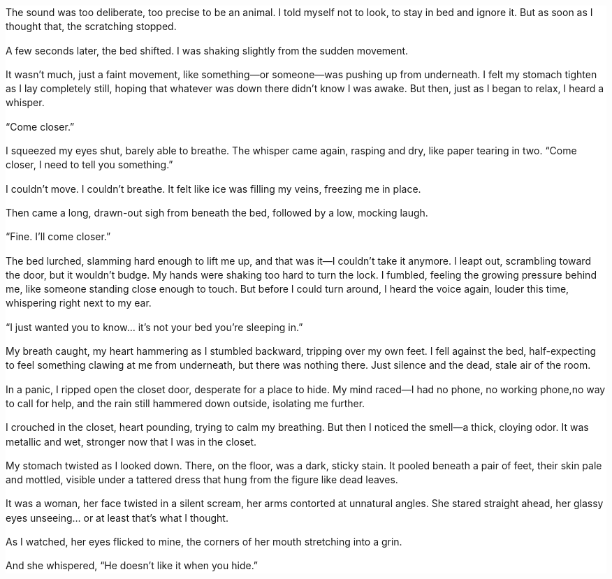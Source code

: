 The sound was too deliberate, too precise to be an animal. I told myself not to look, to stay in bed and ignore it. But as soon as I thought that, the scratching stopped.


A few seconds later, the bed shifted. I was shaking slightly from the sudden movement. 


It wasn’t much, just a faint movement, like something—or someone—was pushing up from underneath. I felt my stomach tighten as I lay completely still, hoping that whatever was down there didn’t know I was awake. But then, just as I began to relax, I heard a whisper.


“Come closer.”


I squeezed my eyes shut, barely able to breathe. The whisper came again, rasping and dry, like paper tearing in two. “Come closer, I need to tell you something.”


I couldn’t move. I couldn’t breathe. It felt like ice was filling my veins, freezing me in place.


Then came a long, drawn-out sigh from beneath the bed, followed by a low, mocking laugh.


“Fine. I’ll come closer.”


The bed lurched, slamming hard enough to lift me up, and that was it—I couldn’t take it anymore. I leapt out, scrambling toward the door, but it wouldn’t budge. My hands were shaking too hard to turn the lock. I fumbled, feeling the growing pressure behind me, like someone standing close enough to touch. But before I could turn around, I heard the voice again, louder this time, whispering right next to my ear.


“I just wanted you to know… it’s not your bed you’re sleeping in.”


My breath caught, my heart hammering as I stumbled backward, tripping over my own feet. I fell against the bed, half-expecting to feel something clawing at me from underneath, but there was nothing there. Just silence and the dead, stale air of the room.


In a panic, I ripped open the closet door, desperate for a place to hide. My mind raced—I had no phone, no working phone,no way to call for help, and the rain still hammered down outside, isolating me further.


I crouched in the closet, heart pounding, trying to calm my breathing. But then I noticed the smell—a thick, cloying odor. It was metallic and wet, stronger now that I was in the closet.


My stomach twisted as I looked down. There, on the floor, was a dark, sticky stain. It pooled beneath a pair of feet, their skin pale and mottled, visible under a tattered dress that hung from the figure like dead leaves.


It was a woman, her face twisted in a silent scream, her arms contorted at unnatural angles. She stared straight ahead, her glassy eyes unseeing… or at least that’s what I thought.


As I watched, her eyes flicked to mine, the corners of her mouth stretching into a grin.


And she whispered, “He doesn’t like it when you hide.”

